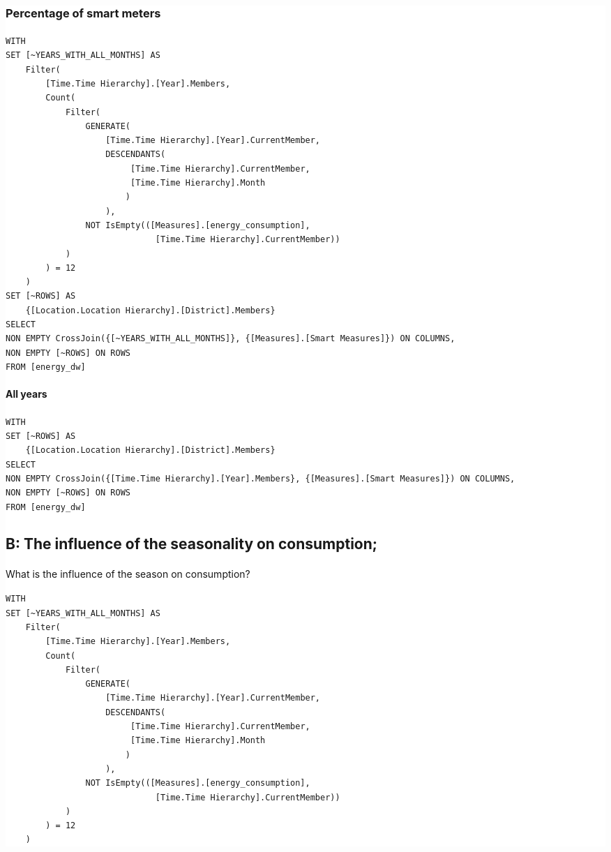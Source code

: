 ### Percentage of smart meters

```mdx
WITH
SET [~YEARS_WITH_ALL_MONTHS] AS
    Filter(
        [Time.Time Hierarchy].[Year].Members,
        Count(
            Filter(
                GENERATE(
                    [Time.Time Hierarchy].[Year].CurrentMember,
                    DESCENDANTS(
                         [Time.Time Hierarchy].CurrentMember,
                         [Time.Time Hierarchy].Month
                        )
                    ),
                NOT IsEmpty(([Measures].[energy_consumption], 
                              [Time.Time Hierarchy].CurrentMember))
            )
        ) = 12
    )
SET [~ROWS] AS
    {[Location.Location Hierarchy].[District].Members}
SELECT
NON EMPTY CrossJoin({[~YEARS_WITH_ALL_MONTHS]}, {[Measures].[Smart Measures]}) ON COLUMNS,
NON EMPTY [~ROWS] ON ROWS
FROM [energy_dw]
```

#### All years

```mdx
WITH
SET [~ROWS] AS
    {[Location.Location Hierarchy].[District].Members}
SELECT
NON EMPTY CrossJoin({[Time.Time Hierarchy].[Year].Members}, {[Measures].[Smart Measures]}) ON COLUMNS,
NON EMPTY [~ROWS] ON ROWS
FROM [energy_dw]
```

## B: The influence of the seasonality on consumption;

What is the influence of the season on consumption?

```mdx
WITH
SET [~YEARS_WITH_ALL_MONTHS] AS
    Filter(
        [Time.Time Hierarchy].[Year].Members,
        Count(
            Filter(
                GENERATE(
                    [Time.Time Hierarchy].[Year].CurrentMember,
                    DESCENDANTS(
                         [Time.Time Hierarchy].CurrentMember,
                         [Time.Time Hierarchy].Month
                        )
                    ),
                NOT IsEmpty(([Measures].[energy_consumption], 
                              [Time.Time Hierarchy].CurrentMember))
            )
        ) = 12
    )
```
